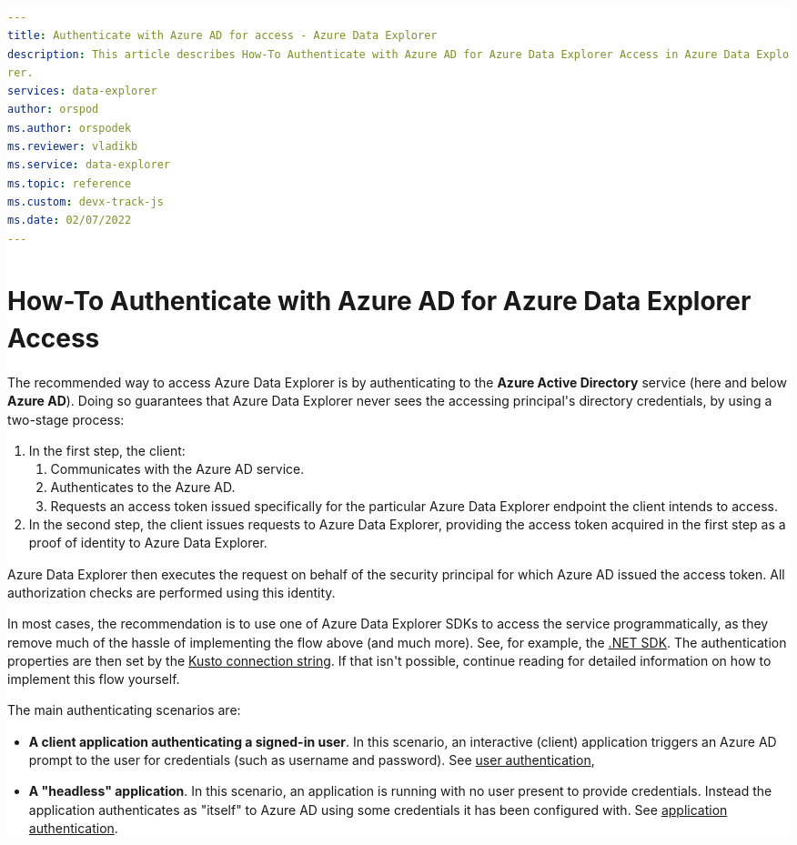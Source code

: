 ```yaml
---
title: Authenticate with Azure AD for access - Azure Data Explorer
description: This article describes How-To Authenticate with Azure AD for Azure Data Explorer Access in Azure Data Explorer.
services: data-explorer
author: orspod
ms.author: orspodek
ms.reviewer: vladikb
ms.service: data-explorer
ms.topic: reference
ms.custom: devx-track-js
ms.date: 02/07/2022
---
```

# How-To Authenticate with Azure AD for Azure Data Explorer Access

The recommended way to access Azure Data Explorer is by authenticating to the
**Azure Active Directory** service (here and below **Azure AD**).
Doing so guarantees that Azure Data Explorer never sees the accessing principal's
directory credentials, by using a two-stage process:

1. In the first step, the client:
    1. Communicates with the Azure AD service.
    1. Authenticates to the Azure AD. 
    1. Requests an access token issued specifically for the particular Azure Data Explorer endpoint the client intends to access.
1. In the second step, the client issues requests to Azure Data Explorer, providing the access token acquired in the first step as a proof of identity to Azure Data Explorer.

Azure Data Explorer then executes the request on behalf of the security principal for which Azure AD issued the access token. All authorization checks are performed using this identity.

In most cases, the recommendation is to use one of Azure Data Explorer SDKs to access the
service programmatically, as they remove much of the hassle of implementing the
flow above (and much more). See, for example, the [.NET SDK](../../api/netfx/about-the-sdk.md).
The authentication properties are then set by the [Kusto connection string](../../api/connection-strings/kusto.md).
If that isn't possible, continue reading for detailed information on how to implement this flow yourself.

The main authenticating scenarios are:

* **A client application authenticating a signed-in user**.
  In this scenario, an interactive (client) application triggers an Azure AD prompt
  to the user for credentials (such as username and password).
  See [user authentication](#user-authentication),

* **A "headless" application**.
  In this scenario, an application is running with no user present to provide
  credentials. Instead the application authenticates as "itself" to Azure AD
  using some credentials it has been configured with.
  See [application authentication](#application-authentication).
